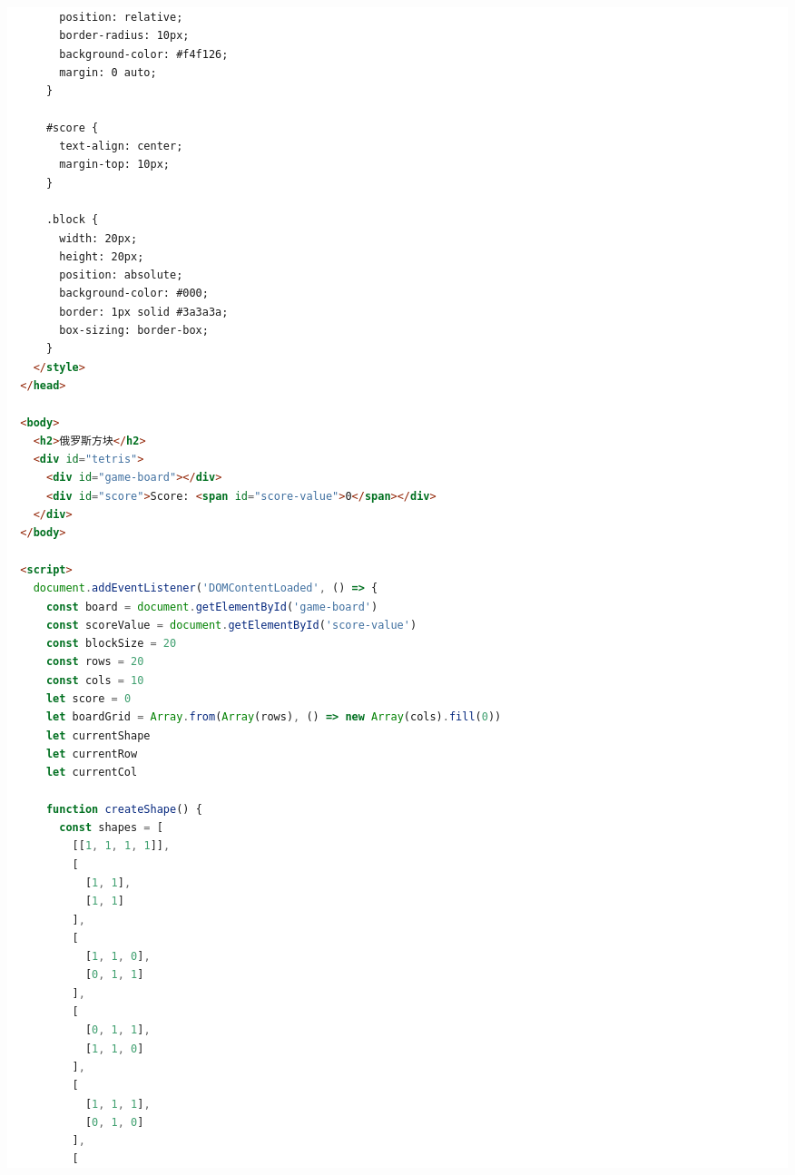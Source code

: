 ```html
        position: relative;
        border-radius: 10px;
        background-color: #f4f126;
        margin: 0 auto;
      }

      #score {
        text-align: center;
        margin-top: 10px;
      }

      .block {
        width: 20px;
        height: 20px;
        position: absolute;
        background-color: #000;
        border: 1px solid #3a3a3a;
        box-sizing: border-box;
      }
    </style>
  </head>

  <body>
    <h2>俄罗斯方块</h2>
    <div id="tetris">
      <div id="game-board"></div>
      <div id="score">Score: <span id="score-value">0</span></div>
    </div>
  </body>

  <script>
    document.addEventListener('DOMContentLoaded', () => {
      const board = document.getElementById('game-board')
      const scoreValue = document.getElementById('score-value')
      const blockSize = 20
      const rows = 20
      const cols = 10
      let score = 0
      let boardGrid = Array.from(Array(rows), () => new Array(cols).fill(0))
      let currentShape
      let currentRow
      let currentCol

      function createShape() {
        const shapes = [
          [[1, 1, 1, 1]],
          [
            [1, 1],
            [1, 1]
          ],
          [
            [1, 1, 0],
            [0, 1, 1]
          ],
          [
            [0, 1, 1],
            [1, 1, 0]
          ],
          [
            [1, 1, 1],
            [0, 1, 0]
          ],
          [
```